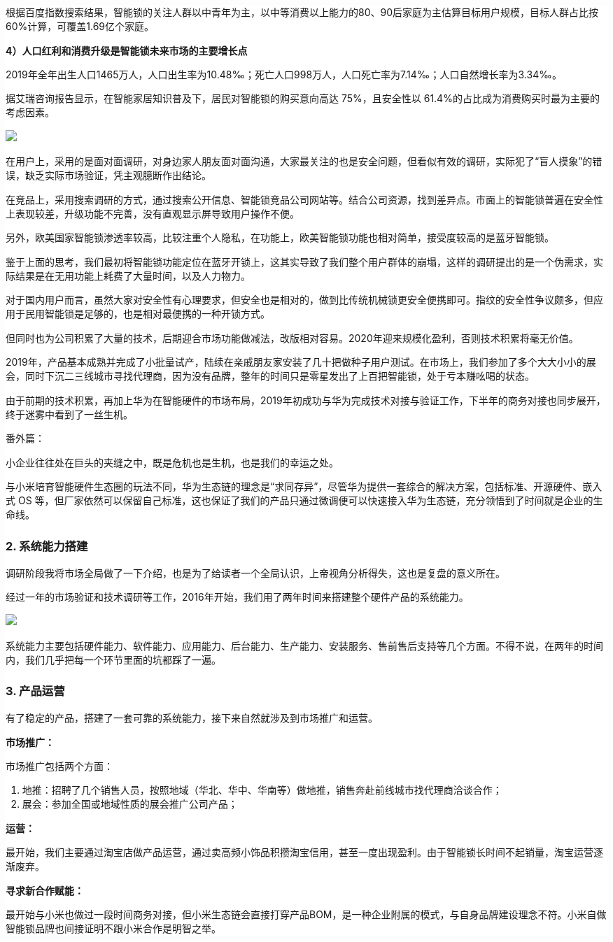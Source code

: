 根据百度指数搜索结果，智能锁的关注人群以中青年为主，以中等消费以上能力的80、90后家庭为主估算目标用户规模，目标人群占比按60%计算，可覆盖1.69亿个家庭。

**4）人口红利和消费升级是智能锁未来市场的主要增长点**

2019年全年出生人口1465万人，人口出生率为10.48‰；死亡人口998万人，人口死亡率为7.14‰；人口自然增长率为3.34‰。

据艾瑞咨询报告显示，在智能家居知识普及下，居民对智能锁的购买意向高达 75%，且安全性以 61.4%的占比成为消费购买时最为主要的考虑因素。

![](https://image.woshipm.com/wp-files/2021/01/OcF37ZjF2GUhbDupbmyi.png)

在用户上，采用的是面对面调研，对身边家人朋友面对面沟通，大家最关注的也是安全问题，但看似有效的调研，实际犯了“盲人摸象”的错误，缺乏实际市场验证，凭主观臆断作出结论。

在竞品上，采用搜索调研的方式，通过搜索公开信息、智能锁竞品公司网站等。结合公司资源，找到差异点。市面上的智能锁普遍在安全性上表现较差，升级功能不完善，没有直观显示屏导致用户操作不便。

另外，欧美国家智能锁渗透率较高，比较注重个人隐私，在功能上，欧美智能锁功能也相对简单，接受度较高的是蓝牙智能锁。

鉴于上面的思考，我们最初将智能锁功能定位在蓝牙开锁上，这其实导致了我们整个用户群体的崩塌，这样的调研提出的是一个伪需求，实际结果是在无用功能上耗费了大量时间，以及人力物力。

对于国内用户而言，虽然大家对安全性有心理要求，但安全也是相对的，做到比传统机械锁更安全便携即可。指纹的安全性争议颇多，但应用于民用智能锁是足够的，也是相对最便携的一种开锁方式。

但同时也为公司积累了大量的技术，后期迎合市场功能做减法，改版相对容易。2020年迎来规模化盈利，否则技术积累将毫无价值。

2019年，产品基本成熟并完成了小批量试产，陆续在亲戚朋友家安装了几十把做种子用户测试。在市场上，我们参加了多个大大小小的展会，同时下沉二三线城市寻找代理商，因为没有品牌，整年的时间只是零星发出了上百把智能锁，处于亏本赚吆喝的状态。

由于前期的技术积累，再加上华为在智能硬件的市场布局，2019年初成功与华为完成技术对接与验证工作，下半年的商务对接也同步展开，终于迷雾中看到了一丝生机。

番外篇：

小企业往往处在巨头的夹缝之中，既是危机也是生机，也是我们的幸运之处。

与小米培育智能硬件生态圈的玩法不同，华为生态链的理念是“求同存异”，尽管华为提供一套综合的解决方案，包括标准、开源硬件、嵌入式 OS 等，但厂家依然可以保留自己标准，这也保证了我们的产品只通过微调便可以快速接入华为生态链，充分领悟到了时间就是企业的生命线。

### 2\. 系统能力搭建

调研阶段我将市场全局做了一下介绍，也是为了给读者一个全局认识，上帝视角分析得失，这也是复盘的意义所在。

经过一年的市场验证和技术调研等工作，2016年开始，我们用了两年时间来搭建整个硬件产品的系统能力。

![](https://image.woshipm.com/wp-files/2021/01/VXIXoTmoJgZXl5wbOVAD.png)

系统能力主要包括硬件能力、软件能力、应用能力、后台能力、生产能力、安装服务、售前售后支持等几个方面。不得不说，在两年的时间内，我们几乎把每一个环节里面的坑都踩了一遍。

### 3\. 产品运营

有了稳定的产品，搭建了一套可靠的系统能力，接下来自然就涉及到市场推广和运营。

**市场推广：**

市场推广包括两个方面：

1.  地推：招聘了几个销售人员，按照地域（华北、华中、华南等）做地推，销售奔赴前线城市找代理商洽谈合作；
2.  展会：参加全国或地域性质的展会推广公司产品；

**运营：**

最开始，我们主要通过淘宝店做产品运营，通过卖高频小饰品积攒淘宝信用，甚至一度出现盈利。由于智能锁长时间不起销量，淘宝运营逐渐废弃。

**寻求新合作赋能：**

最开始与小米也做过一段时间商务对接，但小米生态链会直接打穿产品BOM，是一种企业附属的模式，与自身品牌建设理念不符。小米自做智能锁品牌也间接证明不跟小米合作是明智之举。
